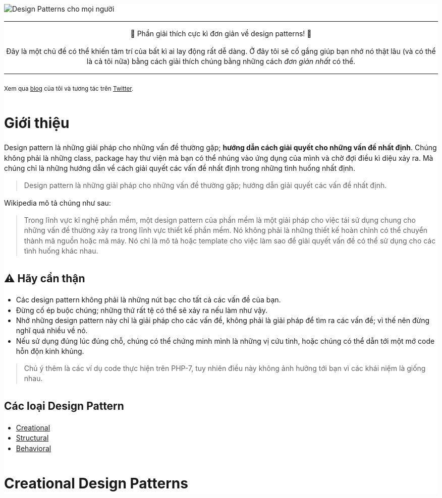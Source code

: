 ![Design Patterns cho mọi người](https://cloud.githubusercontent.com/assets/11269635/23065273/1b7e5938-f515-11e6-8dd3-d0d58de6bb9a.png)

***

<p align="center">
🎉 Phần giải thích cực kì đơn giản về design patterns! 🎉
</p>
<p align="center">
Đây là một chủ đề có thể khiến tâm trí của bất kì ai lay động rất dễ dàng. Ở đây tôi sẽ cố gắng giúp bạn nhớ nó thật lâu (và có thể là cả tôi nữa) bằng cách giải thích chúng bằng những cách <i>đơn giản nhất</i> có thể.
</p>

***

<sub>Xem qua [blog](http://kamranahmed.info) của tôi và tương tác trên [Twitter](https://twitter.com/kamranahmedse).</sub>

Giới thiệu
=================

Design pattern là những giải pháp cho những vấn đề thường gặp; **hướng dẫn cách giải quyết cho những vấn đề nhất định**. Chúng không phải là những class, package hay thư viện mà bạn có thể nhúng vào ứng dụng của mình và chờ đợi điều kì diệu xảy ra. Mà chúng chỉ là những hướng dẫn về cách giải quyết các vấn đề nhất định trong những tình huống nhất định.

> Design pattern là những giải pháp cho những vấn đề thường gặp; hướng dẫn giải quyết các vấn đề nhất định.

Wikipedia mô tả chúng như sau:

> Trong lĩnh vực kĩ nghệ phần mềm, một design pattern của phần mềm là một giải pháp cho việc tái sử dụng chung cho những vấn đề thường xảy ra trong lĩnh vực thiết kế phần mềm. Nó không phải là những thiết kế hoàn chỉnh có thể chuyển thành mã nguồn hoặc mã máy. Nó chỉ là mô tả hoặc template cho việc làm sao để giải quyết vấn đề có thể sử dụng cho các tình huống khác nhau.

⚠️ Hãy cẩn thận
-----------------
- Các design pattern không phải là những nút bạc cho tất cả các vấn đề của bạn.
- Đừng cố ép buộc chúng; những thứ rất tệ có thể sẽ xảy ra nếu làm như vậy.
- Nhớ những design pattern này chỉ là giải pháp cho các vấn đề, không phải là giải pháp để tìm ra các vấn đề; vì thế nên đừng nghĩ quá nhiều về nó.
- Nếu sử dụng đúng lúc đúng chỗ, chúng có thể chứng minh mình là những vị cứu tinh, hoặc chúng có thể dẫn tới một mớ code hỗn độn kinh khủng.

> Chú ý thêm là các ví dụ code thực hiện trên PHP-7, tuy nhiên điều này không ảnh hưởng tới bạn vì các khái niệm là giống nhau.

Các loại Design Pattern
-----------------

* [Creational](#creational-design-patterns)
* [Structural](#structural-design-patterns)
* [Behavioral](#behavioral-design-patterns)

Creational Design Patterns
==========================
